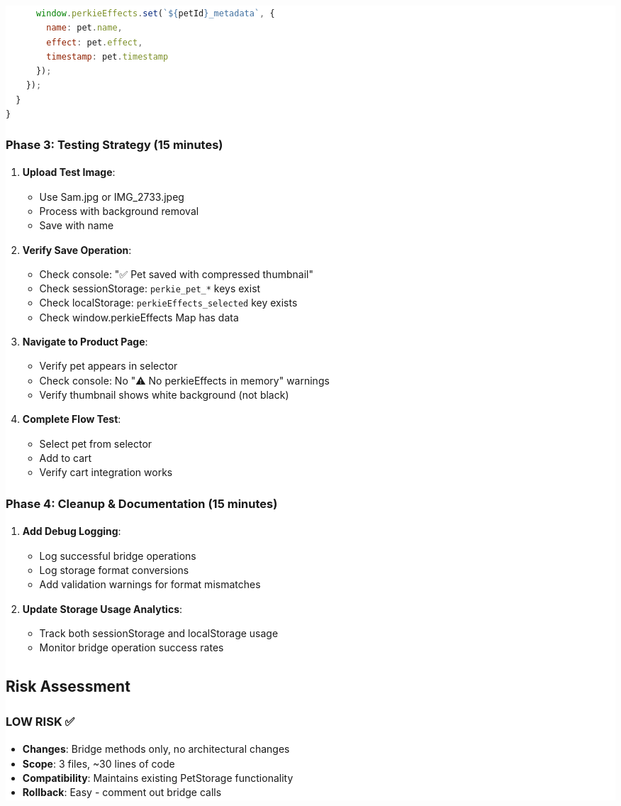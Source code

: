    ```javascript
         window.perkieEffects.set(`${petId}_metadata`, {
           name: pet.name,
           effect: pet.effect,
           timestamp: pet.timestamp
         });
       });
     }
   }
   ```

### Phase 3: Testing Strategy (15 minutes)

1. **Upload Test Image**:
   - Use Sam.jpg or IMG_2733.jpeg
   - Process with background removal
   - Save with name

2. **Verify Save Operation**:
   - Check console: "✅ Pet saved with compressed thumbnail"
   - Check sessionStorage: `perkie_pet_*` keys exist
   - Check localStorage: `perkieEffects_selected` key exists
   - Check window.perkieEffects Map has data

3. **Navigate to Product Page**:
   - Verify pet appears in selector
   - Check console: No "⚠️ No perkieEffects in memory" warnings
   - Verify thumbnail shows white background (not black)

4. **Complete Flow Test**:
   - Select pet from selector
   - Add to cart
   - Verify cart integration works

### Phase 4: Cleanup & Documentation (15 minutes)

1. **Add Debug Logging**:
   - Log successful bridge operations
   - Log storage format conversions
   - Add validation warnings for format mismatches

2. **Update Storage Usage Analytics**:
   - Track both sessionStorage and localStorage usage
   - Monitor bridge operation success rates

## Risk Assessment

### LOW RISK ✅
- **Changes**: Bridge methods only, no architectural changes
- **Scope**: 3 files, ~30 lines of code
- **Compatibility**: Maintains existing PetStorage functionality
- **Rollback**: Easy - comment out bridge calls
